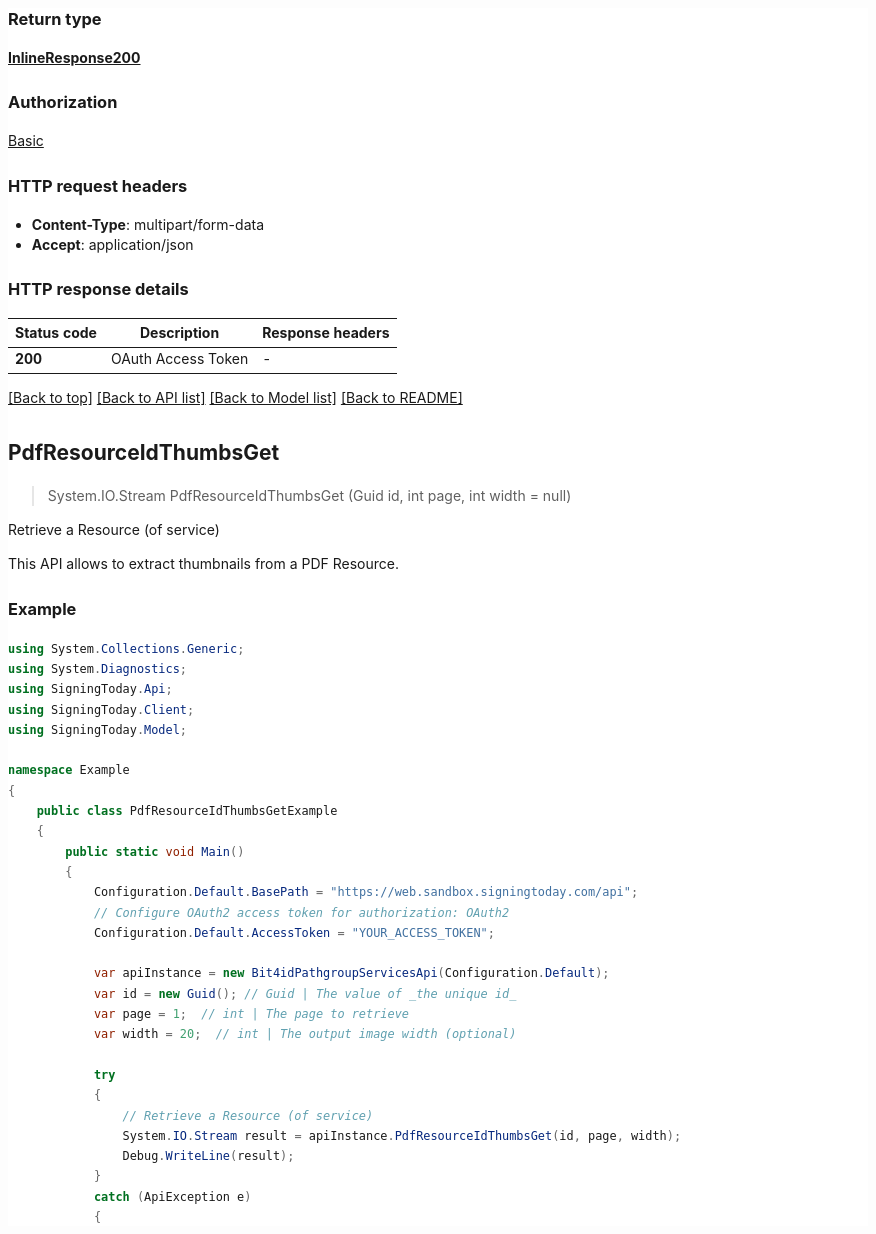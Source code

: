 ### Return type

[**InlineResponse200**](InlineResponse200.md)

### Authorization

[Basic](../README.md#Basic)

### HTTP request headers

- **Content-Type**: multipart/form-data
- **Accept**: application/json

### HTTP response details
| Status code | Description | Response headers |
|-------------|-------------|------------------|
| **200** | OAuth Access Token |  -  |

[[Back to top]](#)
[[Back to API list]](../README.md#documentation-for-api-endpoints)
[[Back to Model list]](../README.md#documentation-for-models)
[[Back to README]](../README.md)


## PdfResourceIdThumbsGet

> System.IO.Stream PdfResourceIdThumbsGet (Guid id, int page, int width = null)

Retrieve a Resource (of service)

This API allows to extract thumbnails from a PDF Resource.

### Example

```csharp
using System.Collections.Generic;
using System.Diagnostics;
using SigningToday.Api;
using SigningToday.Client;
using SigningToday.Model;

namespace Example
{
    public class PdfResourceIdThumbsGetExample
    {
        public static void Main()
        {
            Configuration.Default.BasePath = "https://web.sandbox.signingtoday.com/api";
            // Configure OAuth2 access token for authorization: OAuth2
            Configuration.Default.AccessToken = "YOUR_ACCESS_TOKEN";

            var apiInstance = new Bit4idPathgroupServicesApi(Configuration.Default);
            var id = new Guid(); // Guid | The value of _the unique id_
            var page = 1;  // int | The page to retrieve
            var width = 20;  // int | The output image width (optional) 

            try
            {
                // Retrieve a Resource (of service)
                System.IO.Stream result = apiInstance.PdfResourceIdThumbsGet(id, page, width);
                Debug.WriteLine(result);
            }
            catch (ApiException e)
            {
```